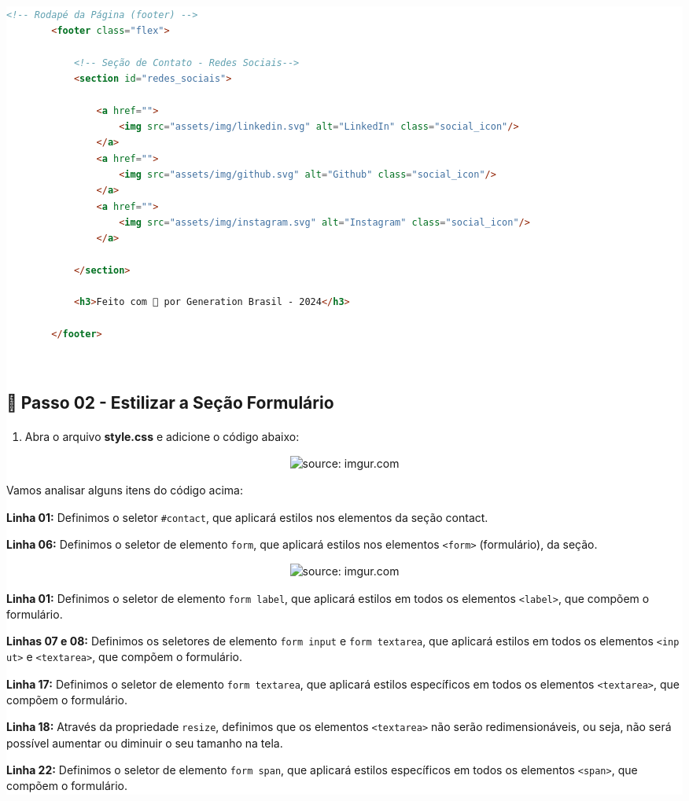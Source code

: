 ```html
<!-- Rodapé da Página (footer) -->
		<footer class="flex">

			<!-- Seção de Contato - Redes Sociais-->
			<section id="redes_sociais">

				<a href="">
					<img src="assets/img/linkedin.svg" alt="LinkedIn" class="social_icon"/>
				</a>
				<a href="">
					<img src="assets/img/github.svg" alt="Github" class="social_icon"/>
				</a>
				<a href="">
					<img src="assets/img/instagram.svg" alt="Instagram" class="social_icon"/>
				</a>

			</section>

			<h3>Feito com 🧡 por Generation Brasil - 2024</h3>

		</footer>

```

<br />

<h2>👣 Passo 02 - Estilizar a Seção Formulário</h2>



1. Abra o arquivo **style.css** e adicione o código abaixo:

<div align="center"><img src="https://imgur.com/gyGbqq8.png" title="source: imgur.com" /></div>

Vamos analisar alguns itens do código acima:

**Linha 01:** Definimos o seletor `#contact`, que aplicará estilos nos elementos da seção contact.

**Linha 06:** Definimos o seletor de elemento `form`, que aplicará estilos nos elementos `<form>` (formulário), da seção.

<div align="center"><img src="https://i.imgur.com/z1ju2A0.png" title="source: imgur.com" /></div>

**Linha 01:** Definimos o seletor de elemento `form label`, que aplicará estilos em todos os elementos `<label>`, que compõem o formulário.

**Linhas 07 e 08:** Definimos os seletores de elemento `form input` e `form textarea`, que aplicará estilos em todos os elementos `<input>` e `<textarea>`, que compõem o formulário.

**Linha 17:** Definimos o seletor de elemento `form textarea`, que aplicará estilos específicos em todos os elementos `<textarea>`, que compõem o formulário.

**Linha 18:** Através da propriedade `resize`, definimos que os elementos `<textarea>` não serão redimensionáveis, ou seja, não será possível aumentar ou diminuir o seu tamanho na tela.

**Linha 22:** Definimos o seletor de elemento `form span`, que aplicará estilos específicos em todos os elementos `<span>`, que compõem o formulário.
